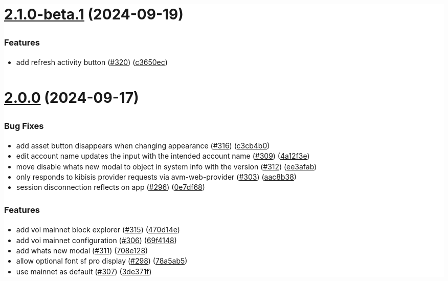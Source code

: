 # [2.1.0-beta.1](https://github.com/agoralabs-sh/kibisis-web-extension/compare/v2.0.0...v2.1.0-beta.1) (2024-09-19)


### Features

* add refresh activity button ([#320](https://github.com/agoralabs-sh/kibisis-web-extension/issues/320)) ([c3650ec](https://github.com/agoralabs-sh/kibisis-web-extension/commit/c3650ec0909fb0071ee2724f5b9284ad6071f0e9))

# [2.0.0](https://github.com/agoralabs-sh/kibisis-web-extension/compare/v1.18.1...v2.0.0) (2024-09-17)


### Bug Fixes

* add asset button disappears when changing appearance ([#316](https://github.com/agoralabs-sh/kibisis-web-extension/issues/316)) ([c3cb4b0](https://github.com/agoralabs-sh/kibisis-web-extension/commit/c3cb4b0c9bc1378c74ba4d7a844112ac10e9434c))
* edit account name updates the input with the intended account name ([#309](https://github.com/agoralabs-sh/kibisis-web-extension/issues/309)) ([4a12f3e](https://github.com/agoralabs-sh/kibisis-web-extension/commit/4a12f3e59c09b85dedfc9e86295b994f9785fbf7))
* move disable whats new modal to object in system info with the version ([#312](https://github.com/agoralabs-sh/kibisis-web-extension/issues/312)) ([ee3afab](https://github.com/agoralabs-sh/kibisis-web-extension/commit/ee3afab8ec8090b3fab350389872a6d7b4e53473))
* only responds to kibisis provider requests via avm-web-provider ([#303](https://github.com/agoralabs-sh/kibisis-web-extension/issues/303)) ([aac8b38](https://github.com/agoralabs-sh/kibisis-web-extension/commit/aac8b38da21f949d42d1093a185fac6dc0d064b6))
* session disconnection reflects on app ([#296](https://github.com/agoralabs-sh/kibisis-web-extension/issues/296)) ([0e7df68](https://github.com/agoralabs-sh/kibisis-web-extension/commit/0e7df68c2f0b949d1a22be70e3566a8c1a036cf5))


### Features

* add voi mainnet block explorer ([#315](https://github.com/agoralabs-sh/kibisis-web-extension/issues/315)) ([470d14e](https://github.com/agoralabs-sh/kibisis-web-extension/commit/470d14e2f56c60e32fe7a4fb2ce74bcf8febbe8d))
* add voi mainnet configuration ([#306](https://github.com/agoralabs-sh/kibisis-web-extension/issues/306)) ([69f4148](https://github.com/agoralabs-sh/kibisis-web-extension/commit/69f41489ed686057d8cf0ca6e12507bda7fa4d0e))
* add whats new modal ([#311](https://github.com/agoralabs-sh/kibisis-web-extension/issues/311)) ([708e128](https://github.com/agoralabs-sh/kibisis-web-extension/commit/708e128855891a3415080fe1ca3f70ae537a931a))
* allow optional font sf pro display ([#298](https://github.com/agoralabs-sh/kibisis-web-extension/issues/298)) ([78a5ab5](https://github.com/agoralabs-sh/kibisis-web-extension/commit/78a5ab5894856126a5e5a6358c08e5063aa6ac50))
* use mainnet as default ([#307](https://github.com/agoralabs-sh/kibisis-web-extension/issues/307)) ([3de371f](https://github.com/agoralabs-sh/kibisis-web-extension/commit/3de371f0bc2f6b12dc70a7ddb415518c7aea7b2a))
